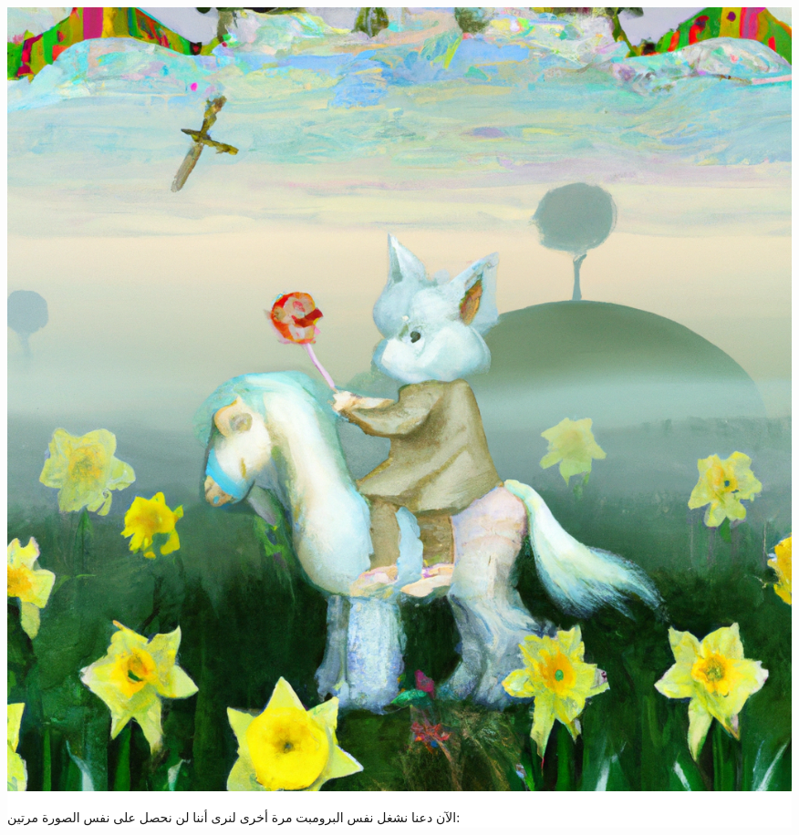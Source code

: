 ![أرنب على حصان يحمل مصاصة، النسخة 1](../../../translated_images/v1-generated-image.a295cfcffa3c13c2432eb1e41de7e49a78c814000fb1b462234be24b6e0db7ea.ar.png)

الآن دعنا نشغل نفس البرومبت مرة أخرى لنرى أننا لن نحصل على نفس الصورة مرتين:
